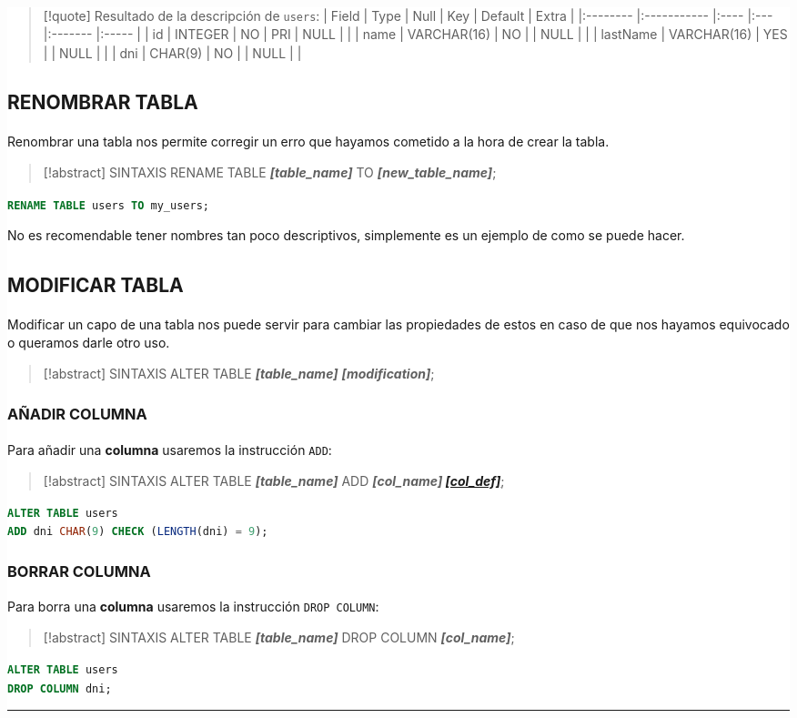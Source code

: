 > [!quote] Resultado de la descripción de `users`:
| Field    | Type        | Null | Key | Default | Extra |
|:-------- |:----------- |:---- |:--- |:------- |:----- |
| id       | INTEGER     | NO   | PRI | NULL    |       |
| name     | VARCHAR(16) | NO   |     | NULL    |       |
| lastName | VARCHAR(16) | YES  |     | NULL    |       |
| dni      | CHAR(9)     | NO   |     | NULL    |       |

## RENOMBRAR TABLA

Renombrar una tabla nos permite corregir un erro que hayamos cometido a la hora de crear la tabla.

> [!abstract] SINTAXIS
> RENAME TABLE ***\[table\_name]*** TO ***\[new\_table\_name]***;

```sql
RENAME TABLE users TO my_users;
```

No es recomendable tener nombres tan poco descriptivos, simplemente es un ejemplo de como se puede hacer.

## MODIFICAR TABLA

Modificar un capo de una tabla nos puede servir para cambiar las propiedades de estos en caso de que nos hayamos equivocado o queramos darle otro uso.

> [!abstract] SINTAXIS
> ALTER TABLE ***\[table\_name]***
> ***\[modification\]***;

### AÑADIR COLUMNA

Para añadir una **columna** usaremos la instrucción `ADD`:

> [!abstract] SINTAXIS
> ALTER TABLE ***\[table\_name\]***
> ADD ***\[col\_name\] [\[col\_def\]](#DEFINICIÓN%20DE%20COLUMNA)***;

```sql
ALTER TABLE users
ADD dni CHAR(9) CHECK (LENGTH(dni) = 9);
```

### BORRAR COLUMNA

Para borra una **columna** usaremos la instrucción `DROP COLUMN`:

> [!abstract] SINTAXIS
> ALTER TABLE ***\[table\_name\]***
> DROP COLUMN ***\[col\_name\]***;

```sql
ALTER TABLE users
DROP COLUMN dni;
```

---
